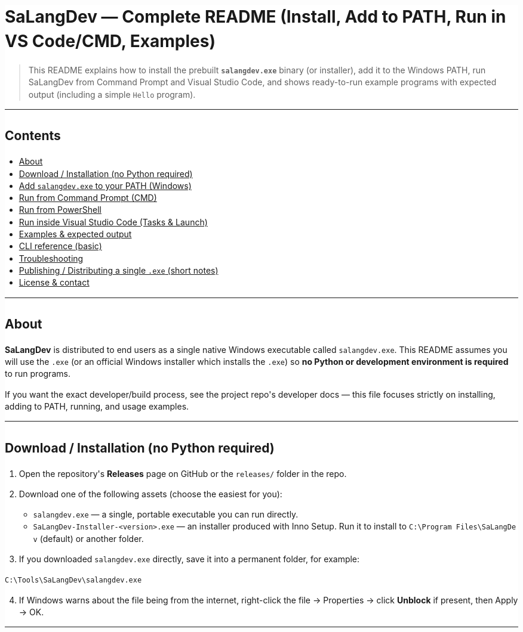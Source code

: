 # SaLangDev — Complete README (Install, Add to PATH, Run in VS Code/CMD, Examples)

> This README explains how to install the prebuilt **`salangdev.exe`** binary (or installer), add it to the Windows PATH, run SaLangDev from Command Prompt and Visual Studio Code, and shows ready-to-run example programs with expected output (including a simple `Hello` program).

---

## Contents

- [About](#about)  
- [Download / Installation (no Python required)](#download--installation-no-python-required)  
- [Add `salangdev.exe` to your PATH (Windows)](#add-salangdevexe-to-your-path-windows)  
- [Run from Command Prompt (CMD)](#run-from-command-prompt-cmd)  
- [Run from PowerShell](#run-from-powershell)  
- [Run inside Visual Studio Code (Tasks & Launch)](#run-inside-visual-studio-code-tasks--launch)  
- [Examples & expected output](#examples--expected-output)  
- [CLI reference (basic)](#cli-reference-basic)  
- [Troubleshooting](#troubleshooting)  
- [Publishing / Distributing a single `.exe` (short notes)](#publishing--distributing-a-single-exe-short-notes)  
- [License & contact](#license--contact)

---

## About

**SaLangDev** is distributed to end users as a single native Windows executable called `salangdev.exe`. This README assumes you will use the `.exe` (or an official Windows installer which installs the `.exe`) so **no Python or development environment is required** to run programs.

If you want the exact developer/build process, see the project repo's developer docs — this file focuses strictly on installing, adding to PATH, running, and usage examples.

---

## Download / Installation (no Python required)

1. Open the repository's **Releases** page on GitHub or the `releases/` folder in the repo.  
2. Download one of the following assets (choose the easiest for you):  
   - `salangdev.exe` — a single, portable executable you can run directly.  
   - `SaLangDev-Installer-<version>.exe` — an installer produced with Inno Setup. Run it to install to `C:\Program Files\SaLangDev` (default) or another folder.

3. If you downloaded `salangdev.exe` directly, save it into a permanent folder, for example:

```
C:\Tools\SaLangDev\salangdev.exe
```

4. If Windows warns about the file being from the internet, right-click the file → Properties → click **Unblock** if present, then Apply → OK.

---